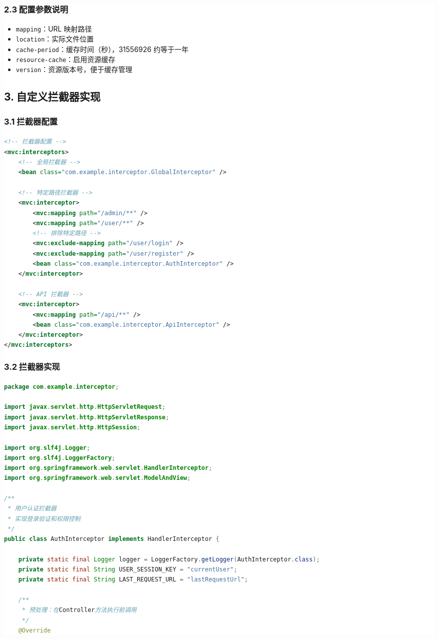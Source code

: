 ### 2.3 配置参数说明

- `mapping`：URL 映射路径
- `location`：实际文件位置
- `cache-period`：缓存时间（秒），31556926 约等于一年
- `resource-cache`：启用资源缓存
- `version`：资源版本号，便于缓存管理

## 3. 自定义拦截器实现

### 3.1 拦截器配置

```xml
<!-- 拦截器配置 -->
<mvc:interceptors>
    <!-- 全局拦截器 -->
    <bean class="com.example.interceptor.GlobalInterceptor" />
    
    <!-- 特定路径拦截器 -->
    <mvc:interceptor>
        <mvc:mapping path="/admin/**" />
        <mvc:mapping path="/user/**" />
        <!-- 排除特定路径 -->
        <mvc:exclude-mapping path="/user/login" />
        <mvc:exclude-mapping path="/user/register" />
        <bean class="com.example.interceptor.AuthInterceptor" />
    </mvc:interceptor>
    
    <!-- API 拦截器 -->
    <mvc:interceptor>
        <mvc:mapping path="/api/**" />
        <bean class="com.example.interceptor.ApiInterceptor" />
    </mvc:interceptor>
</mvc:interceptors>
```

### 3.2 拦截器实现

```java
package com.example.interceptor;

import javax.servlet.http.HttpServletRequest;
import javax.servlet.http.HttpServletResponse;
import javax.servlet.http.HttpSession;

import org.slf4j.Logger;
import org.slf4j.LoggerFactory;
import org.springframework.web.servlet.HandlerInterceptor;
import org.springframework.web.servlet.ModelAndView;

/**
 * 用户认证拦截器
 * 实现登录验证和权限控制
 */
public class AuthInterceptor implements HandlerInterceptor {
    
    private static final Logger logger = LoggerFactory.getLogger(AuthInterceptor.class);
    private static final String USER_SESSION_KEY = "currentUser";
    private static final String LAST_REQUEST_URL = "lastRequestUrl";
    
    /**
     * 预处理：在Controller方法执行前调用
     */
    @Override
```